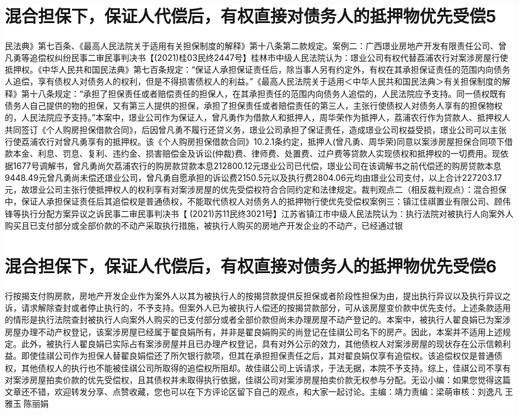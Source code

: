 # 混合担保下，保证人代偿后，有权直接对债务人的抵押物优先受偿5

民法典》第七百条、《最高人民法院关于适用有关担保制度的解释》第十八条第二款规定。案例二：广西璟业房地产开发有限责任公司、曾凡勇等追偿权纠纷民事二审民事判决书【(2021)桂03民终2447号】桂林市中级人民法院认为：璟业公司有权代替荔浦农行对案涉房屋行使抵押权。《中华人民共和国民法典》第七百条规定：“保证人承担保证责任后，除当事人另有约定外，有权在其承担保证责任的范围内向债务人追偿，享有债权人对债务人的权利，但是不得损害债权人的利益。”《最高人民法院关于适用＜中华人民共和国民法典＞有关担保制度的解释》第十八条规定：“承担了担保责任或者赔偿责任的担保人，在其承担责任的范围内向债务人追偿的，人民法院应予支持。同一债权既有债务人自己提供的物的担保，又有第三人提供的担保，承担了担保责任或者赔偿责任的第三人，主张行使债权人对债务人享有的担保物权的，人民法院应予支持。”本案中，璟业公司作为保证人，曾凡勇作为借款人和抵押人，周华荣作为抵押人，荔浦农行作为贷款人、抵押权人共同签订《个人购房担保借款合同》，后因曾凡勇不履行还贷义务，璟业公司承担了保证责任，造成璟业公司权益受损，璟业公司可以主张行使荔浦农行对曾凡勇享有的抵押权。该《个人购房担保借款合同》10.2.1条约定，抵押人(曾凡勇、周华荣)同意以案涉房屋担保合同项下借款本金、利息、罚息、复利、违约金、损害赔偿金及诉讼(仲裁)费、律师费、处置费、过户费等贷款人实现债权和抵押权的一切费用。现依据1677号调解书，曾凡勇尚欠荔浦农行的购房款贷款本息212800.12元璟业公司已代偿，璟业公司在该调解书之前代偿还的购房贷款本息9448.49元曾凡勇尚未偿还璟业公司，曾凡勇自愿承担的诉讼费2150.5元以及执行费2804.06元均由璟业公司支付，以上合计227203.17元，故璟业公司主张行使抵押权人的权利享有对案涉房屋的优先受偿权符合合同约定和法律规定。裁判观点二（相反裁判观点）：混合担保中，保证人承担保证责任后其追偿权是普通债权，不能取代债权人对债务人的抵押物行使优先受偿权案例三：镇江佳祺置业有限公司、顾伟锋等执行分配方案异议之诉民事二审民事判决书【 (2021)苏11民终3021号】江苏省镇江市中级人民法院认为：执行法院对被执行人向案外人购买且已支付部分或全部价款的不动产采取执行措施，被执行人购买的房地产开发企业的不动产，已经通过银

# 混合担保下，保证人代偿后，有权直接对债务人的抵押物优先受偿6

行按揭支付购房款，房地产开发企业作为案外人以其为被执行人的按揭贷款提供反担保或者阶段性担保为由，提出执行异议以及执行异议之诉，请求解除查封或者停止执行的，不予支持。但案外人已为被执行人偿还的按揭贷款部分，可从该房屋变价款中优先支付。上述条款适用的情形是执行法院查封被执行人向案外人购买的已支付部分或者全部价款但尚未办理房屋不动产登记的。本案中，被执行人翟良娟已为案涉房屋办理不动产权登记，该案涉房屋已经属于翟良娟所有，并非是翟良娟购买的尚登记在佳祺公司名下的房产。因此，本案并不适用上述规定。此外，被执行人翟良娟已实际占有案涉房屋并且已办理产权登记，具有对外公示的效力，其他债权人对案涉房屋的现状存在公示信赖利益。即使佳祺公司作为担保人替翟良娟偿还了所欠银行款项，但其在承担担保责任之后，其对翟良娟仅享有追偿权。该追偿权仅是普通债权，其他债权人的执行也不能被佳祺公司所取得的追偿权所阻却。故佳祺公司上诉请求，于法无据，本院不予支持。综上，佳祺公司不享有对案涉房屋拍卖价款的优先受偿权，且其债权并未取得执行依据，佳祺公司对案涉房屋拍卖价款无权参与分配。无讼小编：如果您觉得这篇文章还不错，欢迎转发分享、点赞收藏，您也可以在下方评论区留下自己的观点，和大家一起讨论。主编：靖力责编：梁萌审核：刘逸凡 王雅玉 陈丽娟

